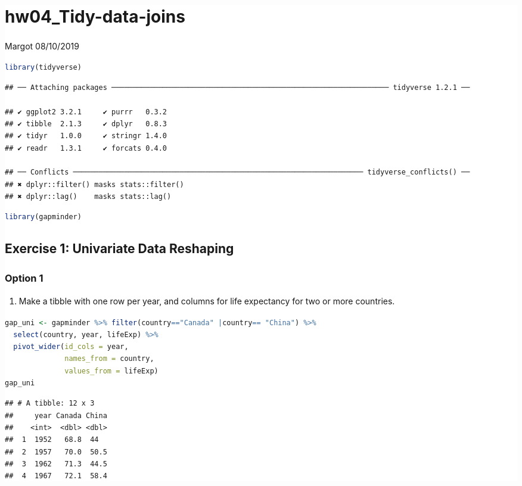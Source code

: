 hw04\_Tidy-data-joins
================
Margot
08/10/2019

``` r
library(tidyverse)
```

    ## ── Attaching packages ───────────────────────────────────────────────────────────────── tidyverse 1.2.1 ──

    ## ✔ ggplot2 3.2.1     ✔ purrr   0.3.2
    ## ✔ tibble  2.1.3     ✔ dplyr   0.8.3
    ## ✔ tidyr   1.0.0     ✔ stringr 1.4.0
    ## ✔ readr   1.3.1     ✔ forcats 0.4.0

    ## ── Conflicts ──────────────────────────────────────────────────────────────────── tidyverse_conflicts() ──
    ## ✖ dplyr::filter() masks stats::filter()
    ## ✖ dplyr::lag()    masks stats::lag()

``` r
library(gapminder)
```

## Exercise 1: Univariate Data Reshaping

### Option 1

1.  Make a tibble with one row per year, and columns for life expectancy
    for two or more
countries.



``` r
gap_uni <- gapminder %>% filter(country=="Canada" |country== "China") %>% 
  select(country, year, lifeExp) %>% 
  pivot_wider(id_cols = year,
              names_from = country,
              values_from = lifeExp)
gap_uni
```

    ## # A tibble: 12 x 3
    ##     year Canada China
    ##    <int>  <dbl> <dbl>
    ##  1  1952   68.8  44  
    ##  2  1957   70.0  50.5
    ##  3  1962   71.3  44.5
    ##  4  1967   72.1  58.4
